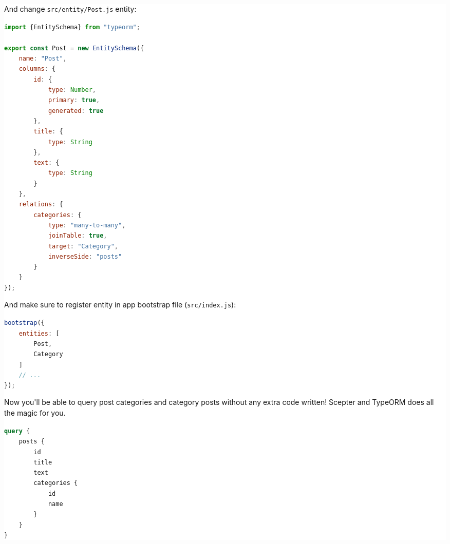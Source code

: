 And change `src/entity/Post.js` entity:

```javascript
import {EntitySchema} from "typeorm";

export const Post = new EntitySchema({
    name: "Post",
    columns: {
        id: {
            type: Number,
            primary: true,
            generated: true
        },
        title: {
            type: String
        },
        text: {
            type: String
        }
    },
    relations: {
        categories: {
            type: "many-to-many",
            joinTable: true,
            target: "Category",
            inverseSide: "posts"
        }
    }
});
```

And make sure to register entity in app bootstrap file (`src/index.js`):

```javascript
bootstrap({
    entities: [
        Post,
        Category
    ]
    // ...
});
```

Now you'll be able to query post categories and category posts without any extra code written!
Scepter and TypeORM does all the magic for you.

```graphql
query {
    posts {
        id
        title
        text
        categories {
            id
            name
        }
    }
}
```
